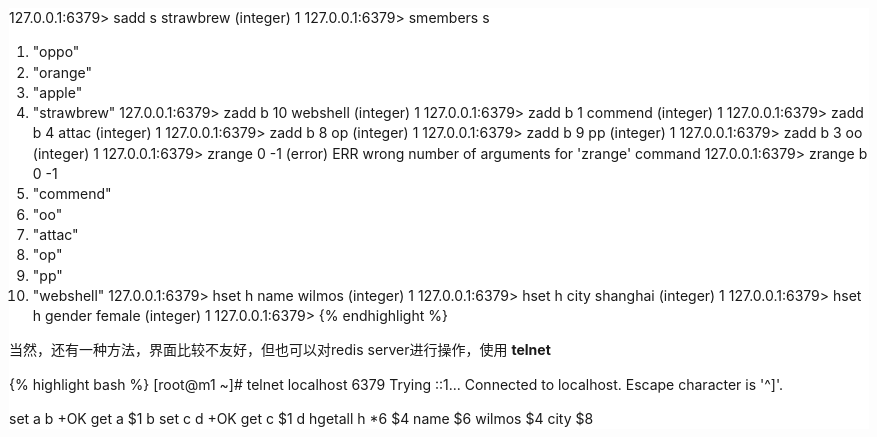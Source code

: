 127.0.0.1:6379> sadd s strawbrew
(integer) 1
127.0.0.1:6379> smembers s 
1) "oppo"
2) "orange"
3) "apple"
4) "strawbrew"
127.0.0.1:6379> zadd b 10 webshell
(integer) 1
127.0.0.1:6379> zadd b  1  commend
(integer) 1
127.0.0.1:6379> zadd b  4 attac
(integer) 1
127.0.0.1:6379> zadd b 8 op
(integer) 1
127.0.0.1:6379> zadd b 9 pp
(integer) 1
127.0.0.1:6379> zadd b 3 oo
(integer) 1
127.0.0.1:6379> zrange 0 -1
(error) ERR wrong number of arguments for 'zrange' command
127.0.0.1:6379> zrange b 0 -1
1) "commend"
2) "oo"
3) "attac"
4) "op"
5) "pp"
6) "webshell"
127.0.0.1:6379> hset h name wilmos
(integer) 1
127.0.0.1:6379> hset h city shanghai
(integer) 1
127.0.0.1:6379> hset h gender female
(integer) 1
127.0.0.1:6379>
{% endhighlight %}

当然，还有一种方法，界面比较不友好，但也可以对redis server进行操作，使用 **telnet**

{% highlight bash %}
[root@m1 ~]# telnet localhost 6379
Trying ::1...
Connected to localhost.
Escape character is '^]'.


set a b 
+OK
get a 
$1
b
set c d 
+OK
get c 
$1
d
hgetall h 
*6
$4
name
$6
wilmos
$4
city
$8